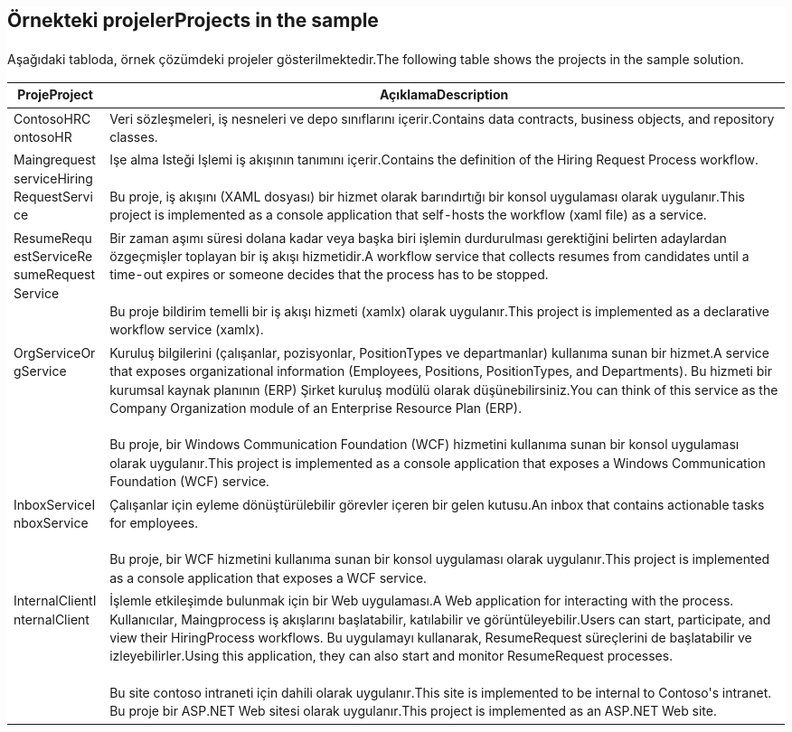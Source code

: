 ## <a name="projects-in-the-sample"></a><span data-ttu-id="2a8fd-155">Örnekteki projeler</span><span class="sxs-lookup"><span data-stu-id="2a8fd-155">Projects in the sample</span></span>  

 <span data-ttu-id="2a8fd-156">Aşağıdaki tabloda, örnek çözümdeki projeler gösterilmektedir.</span><span class="sxs-lookup"><span data-stu-id="2a8fd-156">The following table shows the projects in the sample solution.</span></span>  
  
|<span data-ttu-id="2a8fd-157">Proje</span><span class="sxs-lookup"><span data-stu-id="2a8fd-157">Project</span></span>|<span data-ttu-id="2a8fd-158">Açıklama</span><span class="sxs-lookup"><span data-stu-id="2a8fd-158">Description</span></span>|  
|-------------|-----------------|  
|<span data-ttu-id="2a8fd-159">ContosoHR</span><span class="sxs-lookup"><span data-stu-id="2a8fd-159">ContosoHR</span></span>|<span data-ttu-id="2a8fd-160">Veri sözleşmeleri, iş nesneleri ve depo sınıflarını içerir.</span><span class="sxs-lookup"><span data-stu-id="2a8fd-160">Contains data contracts, business objects, and repository classes.</span></span>|  
|<span data-ttu-id="2a8fd-161">Maingrequestservice</span><span class="sxs-lookup"><span data-stu-id="2a8fd-161">HiringRequestService</span></span>|<span data-ttu-id="2a8fd-162">Işe alma Isteği Işlemi iş akışının tanımını içerir.</span><span class="sxs-lookup"><span data-stu-id="2a8fd-162">Contains the definition of the Hiring Request Process workflow.</span></span><br /><br /> <span data-ttu-id="2a8fd-163">Bu proje, iş akışını (XAML dosyası) bir hizmet olarak barındırtığı bir konsol uygulaması olarak uygulanır.</span><span class="sxs-lookup"><span data-stu-id="2a8fd-163">This project is implemented as a console application that self-hosts the workflow (xaml file) as a service.</span></span>|  
|<span data-ttu-id="2a8fd-164">ResumeRequestService</span><span class="sxs-lookup"><span data-stu-id="2a8fd-164">ResumeRequestService</span></span>|<span data-ttu-id="2a8fd-165">Bir zaman aşımı süresi dolana kadar veya başka biri işlemin durdurulması gerektiğini belirten adaylardan özgeçmişler toplayan bir iş akışı hizmetidir.</span><span class="sxs-lookup"><span data-stu-id="2a8fd-165">A workflow service that collects resumes from candidates until a time-out expires or someone decides that the process has to be stopped.</span></span><br /><br /> <span data-ttu-id="2a8fd-166">Bu proje bildirim temelli bir iş akışı hizmeti (xamlx) olarak uygulanır.</span><span class="sxs-lookup"><span data-stu-id="2a8fd-166">This project is implemented as a declarative workflow service (xamlx).</span></span>|  
|<span data-ttu-id="2a8fd-167">OrgService</span><span class="sxs-lookup"><span data-stu-id="2a8fd-167">OrgService</span></span>|<span data-ttu-id="2a8fd-168">Kuruluş bilgilerini (çalışanlar, pozisyonlar, PositionTypes ve departmanlar) kullanıma sunan bir hizmet.</span><span class="sxs-lookup"><span data-stu-id="2a8fd-168">A service that exposes organizational information (Employees, Positions, PositionTypes, and Departments).</span></span> <span data-ttu-id="2a8fd-169">Bu hizmeti bir kurumsal kaynak planının (ERP) Şirket kuruluş modülü olarak düşünebilirsiniz.</span><span class="sxs-lookup"><span data-stu-id="2a8fd-169">You can think of this service as the Company Organization module of an Enterprise Resource Plan (ERP).</span></span><br /><br /> <span data-ttu-id="2a8fd-170">Bu proje, bir Windows Communication Foundation (WCF) hizmetini kullanıma sunan bir konsol uygulaması olarak uygulanır.</span><span class="sxs-lookup"><span data-stu-id="2a8fd-170">This project is implemented as a console application that exposes a Windows Communication Foundation (WCF) service.</span></span>|  
|<span data-ttu-id="2a8fd-171">InboxService</span><span class="sxs-lookup"><span data-stu-id="2a8fd-171">InboxService</span></span>|<span data-ttu-id="2a8fd-172">Çalışanlar için eyleme dönüştürülebilir görevler içeren bir gelen kutusu.</span><span class="sxs-lookup"><span data-stu-id="2a8fd-172">An inbox that contains actionable tasks for employees.</span></span><br /><br /> <span data-ttu-id="2a8fd-173">Bu proje, bir WCF hizmetini kullanıma sunan bir konsol uygulaması olarak uygulanır.</span><span class="sxs-lookup"><span data-stu-id="2a8fd-173">This project is implemented as a console application that exposes a WCF service.</span></span>|  
|<span data-ttu-id="2a8fd-174">InternalClient</span><span class="sxs-lookup"><span data-stu-id="2a8fd-174">InternalClient</span></span>|<span data-ttu-id="2a8fd-175">İşlemle etkileşimde bulunmak için bir Web uygulaması.</span><span class="sxs-lookup"><span data-stu-id="2a8fd-175">A Web application for interacting with the process.</span></span> <span data-ttu-id="2a8fd-176">Kullanıcılar, Maingprocess iş akışlarını başlatabilir, katılabilir ve görüntüleyebilir.</span><span class="sxs-lookup"><span data-stu-id="2a8fd-176">Users can start, participate, and view their HiringProcess workflows.</span></span> <span data-ttu-id="2a8fd-177">Bu uygulamayı kullanarak, ResumeRequest süreçlerini de başlatabilir ve izleyebilirler.</span><span class="sxs-lookup"><span data-stu-id="2a8fd-177">Using this application, they can also start and monitor ResumeRequest processes.</span></span><br /><br /> <span data-ttu-id="2a8fd-178">Bu site contoso intraneti için dahili olarak uygulanır.</span><span class="sxs-lookup"><span data-stu-id="2a8fd-178">This site is implemented to be internal to Contoso's intranet.</span></span> <span data-ttu-id="2a8fd-179">Bu proje bir ASP.NET Web sitesi olarak uygulanır.</span><span class="sxs-lookup"><span data-stu-id="2a8fd-179">This project is implemented as an ASP.NET Web site.</span></span>|  